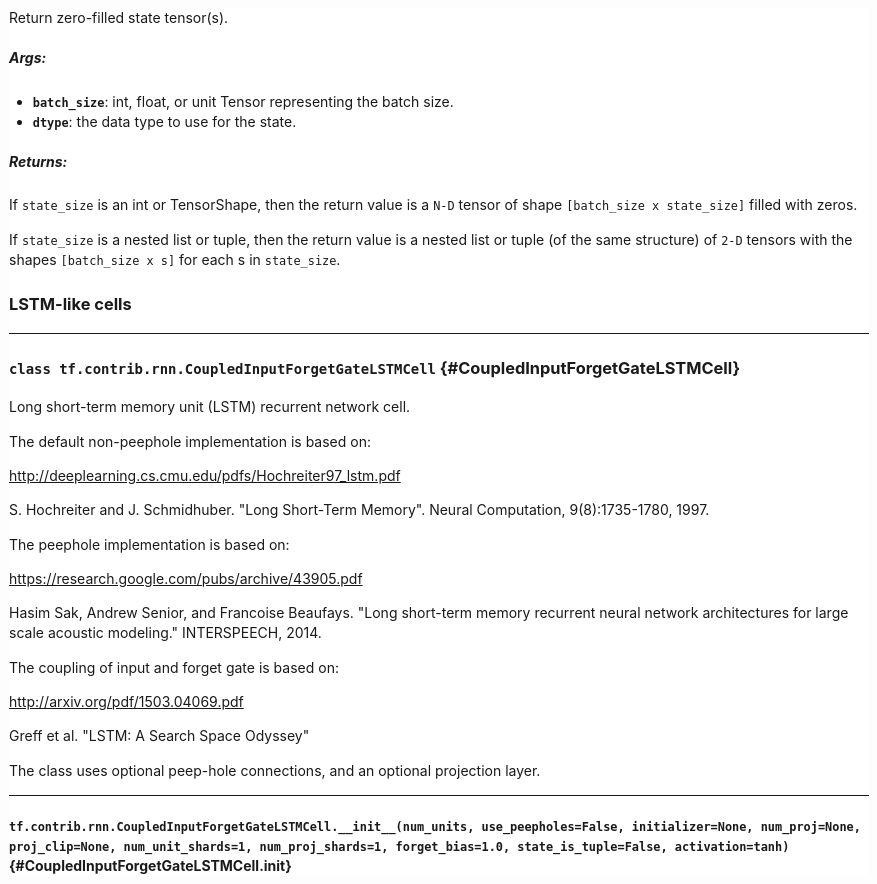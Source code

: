 Return zero-filled state tensor(s).

##### Args:


*  <b>`batch_size`</b>: int, float, or unit Tensor representing the batch size.
*  <b>`dtype`</b>: the data type to use for the state.

##### Returns:

  If `state_size` is an int or TensorShape, then the return value is a
  `N-D` tensor of shape `[batch_size x state_size]` filled with zeros.

  If `state_size` is a nested list or tuple, then the return value is
  a nested list or tuple (of the same structure) of `2-D` tensors with
the shapes `[batch_size x s]` for each s in `state_size`.




### LSTM-like cells
- - -

### `class tf.contrib.rnn.CoupledInputForgetGateLSTMCell` {#CoupledInputForgetGateLSTMCell}

Long short-term memory unit (LSTM) recurrent network cell.

The default non-peephole implementation is based on:

  http://deeplearning.cs.cmu.edu/pdfs/Hochreiter97_lstm.pdf

S. Hochreiter and J. Schmidhuber.
"Long Short-Term Memory". Neural Computation, 9(8):1735-1780, 1997.

The peephole implementation is based on:

  https://research.google.com/pubs/archive/43905.pdf

Hasim Sak, Andrew Senior, and Francoise Beaufays.
"Long short-term memory recurrent neural network architectures for
 large scale acoustic modeling." INTERSPEECH, 2014.

The coupling of input and forget gate is based on:

  http://arxiv.org/pdf/1503.04069.pdf

Greff et al. "LSTM: A Search Space Odyssey"

The class uses optional peep-hole connections, and an optional projection
layer.
- - -

#### `tf.contrib.rnn.CoupledInputForgetGateLSTMCell.__init__(num_units, use_peepholes=False, initializer=None, num_proj=None, proj_clip=None, num_unit_shards=1, num_proj_shards=1, forget_bias=1.0, state_is_tuple=False, activation=tanh)` {#CoupledInputForgetGateLSTMCell.__init__}
